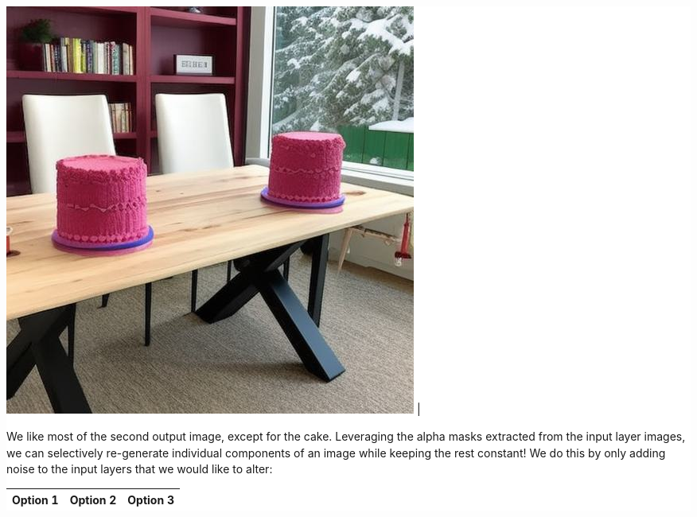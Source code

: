 ![](collage_diffusion/cakeTable3_step1final/img2img-with_cac-with_ft-with_mask/1.jpg) |

We like most of the second output image, except for the cake. Leveraging the alpha masks extracted from the input layer images, we can selectively re-generate individual components of an image while keeping the rest constant! We do this by only adding noise to the input layers that we would like to alter:

| Option 1 | Option 2 | Option 3 |
| :--: | :--: | :--: |